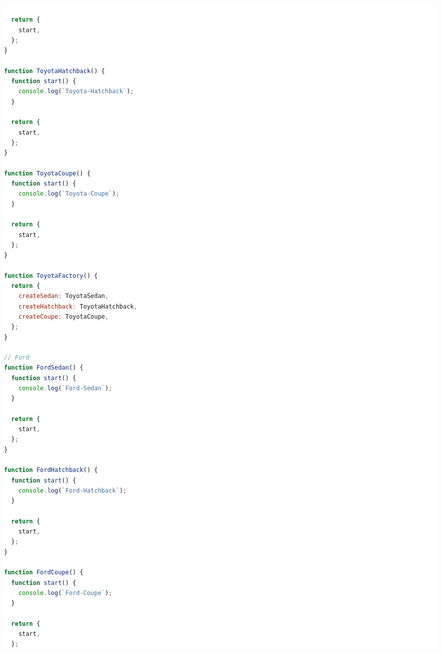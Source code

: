 ```javascript

  return {
    start,
  };
}

function ToyotaHatchback() {
  function start() {
    console.log(`Toyota-Hatchback`);
  }

  return {
    start,
  };
}

function ToyotaCoupe() {
  function start() {
    console.log(`Toyota-Coupe`);
  }

  return {
    start,
  };
}

function ToyotaFactory() {
  return {
    createSedan: ToyotaSedan,
    createHatchback: ToyotaHatchback,
    createCoupe: ToyotaCoupe,
  };
}

// Ford
function FordSedan() {
  function start() {
    console.log(`Ford-Sedan`);
  }

  return {
    start,
  };
}

function FordHatchback() {
  function start() {
    console.log(`Ford-Hatchback`);
  }

  return {
    start,
  };
}

function FordCoupe() {
  function start() {
    console.log(`Ford-Coupe`);
  }

  return {
    start,
  };
```
